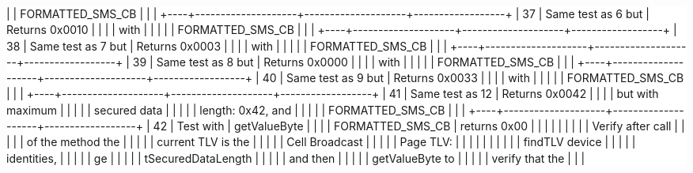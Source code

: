 |    | FORMATTED\_SMS\_CB |                    |                  |
+----+--------------------+--------------------+------------------+
| 37 | Same test as 6 but | Returns 0x0010     |                  |
|    | with               |                    |                  |
|    | FORMATTED\_SMS\_CB |                    |                  |
+----+--------------------+--------------------+------------------+
| 38 | Same test as 7 but | Returns 0x0003     |                  |
|    | with               |                    |                  |
|    | FORMATTED\_SMS\_CB |                    |                  |
+----+--------------------+--------------------+------------------+
| 39 | Same test as 8 but | Returns 0x0000     |                  |
|    | with               |                    |                  |
|    | FORMATTED\_SMS\_CB |                    |                  |
+----+--------------------+--------------------+------------------+
| 40 | Same test as 9 but | Returns 0x0033     |                  |
|    | with               |                    |                  |
|    | FORMATTED\_SMS\_CB |                    |                  |
+----+--------------------+--------------------+------------------+
| 41 | Same test as 12    | Returns 0x0042     |                  |
|    | but with maximum   |                    |                  |
|    | secured data       |                    |                  |
|    | length: 0x42, and  |                    |                  |
|    | FORMATTED\_SMS\_CB |                    |                  |
+----+--------------------+--------------------+------------------+
| 42 | Test with          | getValueByte       |                  |
|    | FORMATTED\_SMS\_CB | returns 0x00       |                  |
|    |                    |                    |                  |
|    | Verify after call  |                    |                  |
|    | of the method the  |                    |                  |
|    | current TLV is the |                    |                  |
|    | Cell Broadcast     |                    |                  |
|    | Page TLV:          |                    |                  |
|    |                    |                    |                  |
|    | findTLV device     |                    |                  |
|    | identities,        |                    |                  |
|    | ge                 |                    |                  |
|    | tSecuredDataLength |                    |                  |
|    | and then           |                    |                  |
|    | getValueByte to    |                    |                  |
|    | verify that the    |                    |                  |